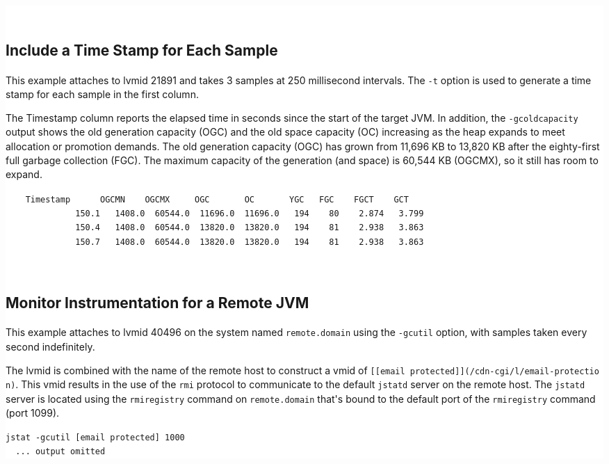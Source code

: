 <a id="adding-a-timestamp">&nbsp;</a>
## Include a Time Stamp for Each Sample

This example attaches to lvmid 21891 and takes 3 samples at 250 millisecond intervals. The `-t` option is used to generate a time stamp for each sample in the first column.

The Timestamp column reports the elapsed time in seconds since the start of the target JVM. In addition, the `-gcoldcapacity`
output shows the old generation capacity (OGC) and the old space capacity (OC) increasing as the heap expands to meet allocation or promotion demands.
The old generation capacity (OGC) has grown from 11,696 KB to 13,820 KB after the eighty-first full garbage collection (FGC).
The maximum capacity of the generation (and space) is 60,544 KB (OGCMX), so it still has room to expand.
```shell
    Timestamp      OGCMN    OGCMX     OGC       OC       YGC   FGC    FGCT    GCT
              150.1   1408.0  60544.0  11696.0  11696.0   194    80    2.874   3.799
              150.4   1408.0  60544.0  13820.0  13820.0   194    81    2.938   3.863
              150.7   1408.0  60544.0  13820.0  13820.0   194    81    2.938   3.863
```


<a id="monitor-instrumentation">&nbsp;</a>
## Monitor Instrumentation for a Remote JVM

This example attaches to lvmid 40496 on the system named `remote.domain` using the `-gcutil` option, with samples taken every second indefinitely.

The lvmid is combined with the name of the remote host to construct a vmid of `[[email protected]](/cdn-cgi/l/email-protection)`. This vmid results in the use of the `rmi` protocol to communicate to the default `jstatd` server on the remote host. The `jstatd` server is located using the `rmiregistry` command on `remote.domain` that's bound to the default port of the `rmiregistry` command (port 1099).
```shell
jstat -gcutil [email protected] 1000
  ... output omitted
```
